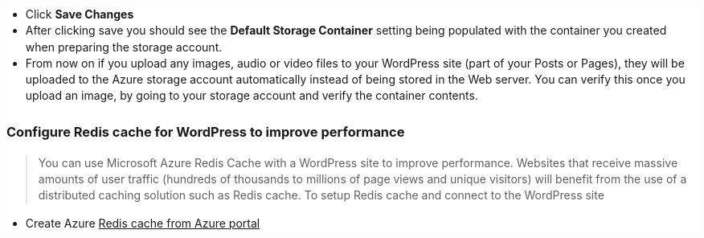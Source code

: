 * Click **Save Changes**
* After clicking save you should see the **Default Storage Container** setting being populated with the container you created when preparing the storage account.
* From now on if you upload any images, audio or video files to your WordPress site (part of your Posts or Pages), they will be uploaded to the Azure storage account automatically instead of being stored in the Web server. You can verify this once you upload an image, by going to your storage account and verify the container contents.

### **Configure Redis cache for WordPress to improve performance**
> You can use Microsoft Azure Redis Cache with a WordPress site to improve performance. Websites that receive massive amounts of user traffic (hundreds of thousands to millions of page views and unique visitors) will benefit from the use of a distributed caching solution such as Redis cache. To setup Redis cache and connect to the WordPress site
 
 * Create Azure [Redis cache from Azure portal](http://azure.microsoft.com/en-us/services/cache/)

